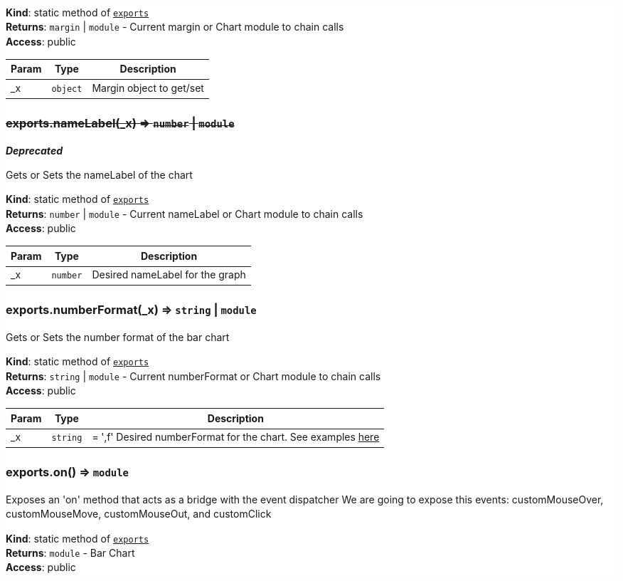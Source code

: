 **Kind**: static method of [<code>exports</code>](#exp_module_Bar--exports)  
**Returns**: <code>margin</code> \| <code>module</code> - Current margin or Chart module to chain calls  
**Access**: public  

| Param | Type | Description |
| --- | --- | --- |
| _x | <code>object</code> | Margin object to get/set |

<a name="module_Bar--exports.nameLabel"></a>

### ~~exports.nameLabel(_x) ⇒ <code>number</code> \| <code>module</code>~~
***Deprecated***

Gets or Sets the nameLabel of the chart

**Kind**: static method of [<code>exports</code>](#exp_module_Bar--exports)  
**Returns**: <code>number</code> \| <code>module</code> - Current nameLabel or Chart module to chain calls  
**Access**: public  

| Param | Type | Description |
| --- | --- | --- |
| _x | <code>number</code> | Desired nameLabel for the graph |

<a name="module_Bar--exports.numberFormat"></a>

### exports.numberFormat(_x) ⇒ <code>string</code> \| <code>module</code>
Gets or Sets the number format of the bar chart

**Kind**: static method of [<code>exports</code>](#exp_module_Bar--exports)  
**Returns**: <code>string</code> \| <code>module</code> - Current numberFormat or Chart module to chain calls  
**Access**: public  

| Param | Type | Description |
| --- | --- | --- |
| _x | <code>string</code> | = ',f'     Desired numberFormat for the chart. See examples [here](https://observablehq.com/@d3/d3-format) |

<a name="module_Bar--exports.on"></a>

### exports.on() ⇒ <code>module</code>
Exposes an 'on' method that acts as a bridge with the event dispatcher
We are going to expose this events:
customMouseOver, customMouseMove, customMouseOut, and customClick

**Kind**: static method of [<code>exports</code>](#exp_module_Bar--exports)  
**Returns**: <code>module</code> - Bar Chart  
**Access**: public  
<a name="module_Bar--exports.percentageAxisToMaxRatio"></a>
